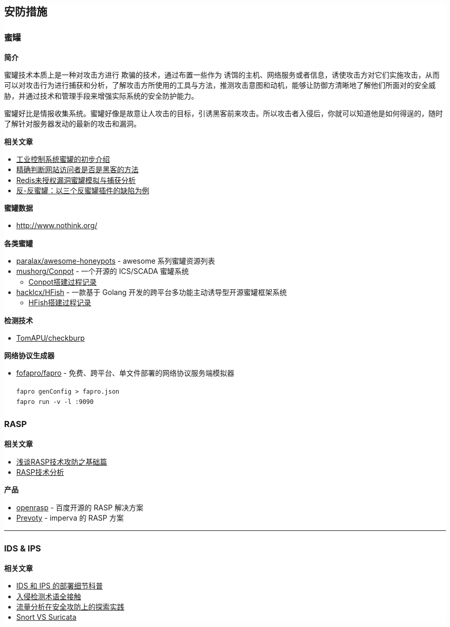 
## 安防措施

### 蜜罐

**简介**

蜜罐技术本质上是一种对攻击方进行 欺骗的技术，通过布置一些作为 诱饵的主机、网络服务或者信息，诱使攻击方对它们实施攻击，从而可以对攻击行为进行捕获和分析，了解攻击方所使用的工具与方法，推测攻击意图和动机，能够让防御方清晰地了解他们所面对的安全威胁，并通过技术和管理手段来增强实际系统的安全防护能力。

蜜罐好比是情报收集系统。蜜罐好像是故意让人攻击的目标，引诱黑客前来攻击。所以攻击者入侵后，你就可以知道他是如何得逞的，随时了解针对服务器发动的最新的攻击和漏洞。

**相关文章**
- [工业控制系统蜜罐的初步介绍](https://www.freebuf.com/articles/ics-articles/237518.html)
- [精确判断网站访问者是否是黑客的方法](https://mp.weixin.qq.com/s/V0WdN9CMrTqo6qInuwyR6g)
- [Redis未授权漏洞蜜罐模拟与捕获分析](https://www.freebuf.com/vuls/341309.html)
- [反-反蜜罐：以三个反蜜罐插件的缺陷为例](https://drivertom.blogspot.com/2022/07/blog-post.html)

**蜜罐数据**
- http://www.nothink.org/

**各类蜜罐**
- [paralax/awesome-honeypots](https://github.com/paralax/awesome-honeypots) - awesome 系列蜜罐资源列表
- [mushorg/Conpot](https://github.com/mushorg/conpot) - 一个开源的 ICS/SCADA 蜜罐系统
    - [Conpot搭建过程记录](./实验/安防设施搭建使用.md#conpot)
- [hacklcx/HFish](https://github.com/hacklcx/HFish) - 一款基于 Golang 开发的跨平台多功能主动诱导型开源蜜罐框架系统
    - [HFish搭建过程记录](./实验/安防设施搭建使用.md#hfish)

**检测技术**
- [TomAPU/checkburp](https://github.com/TomAPU/checkburp)

**网络协议生成器**
- [fofapro/fapro](https://github.com/fofapro/fapro) - 免费、跨平台、单文件部署的网络协议服务端模拟器
    ```
    fapro genConfig > fapro.json
    fapro run -v -l :9090
    ```

### RASP

**相关文章**
- [浅谈RASP技术攻防之基础篇](https://www.freebuf.com/articles/web/197823.html)
- [RASP技术分析](http://blog.nsfocus.net/rasp-tech/)

**产品**
- [openrasp](https://github.com/baidu/openrasp/) - 百度开源的 RASP 解决方案
- [Prevoty](https://www.imperva.com/products/runtime-application-self-protection-rasp/) - imperva 的 RASP 方案

---

### IDS & IPS

**相关文章**
- [IDS 和 IPS 的部署细节科普](https://www.freebuf.com/149445.html)
- [入侵检测术语全接触](https://zhuanlan.zhihu.com/p/30434636)
- [流量分析在安全攻防上的探索实践](https://security.tencent.com/index.php/blog/msg/148)
- [Snort VS Suricata](https://zhuanlan.zhihu.com/p/34329072)
